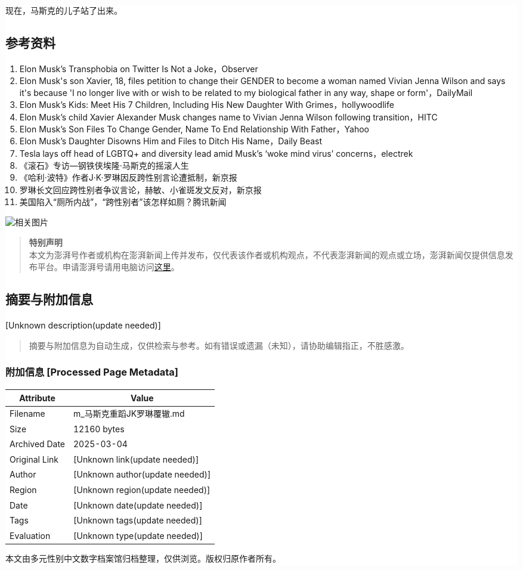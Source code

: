 现在，马斯克的儿子站了出来。

## 参考资料

1. Elon Musk’s Transphobia on Twitter Is Not a Joke，Observer
2. Elon Musk's son Xavier, 18, files petition to change their GENDER to become a woman named Vivian Jenna Wilson and says it's because 'I no longer live with or wish to be related to my biological father in any way, shape or form'，DailyMail
3. Elon Musk’s Kids: Meet His 7 Children, Including His New Daughter With Grimes，hollywoodlife
4. Elon Musk’s child Xavier Alexander Musk changes name to Vivian Jenna Wilson following transition，HITC
5. Elon Musk’s Son Files To Change Gender, Name To End Relationship With Father，Yahoo
6. Elon Musk’s Daughter Disowns Him and Files to Ditch His Name，Daily Beast
7. Tesla lays off head of LGBTQ+ and diversity lead amid Musk’s ‘woke mind virus’ concerns，electrek
8. 《滚石》专访—钢铁侠埃隆·马斯克的摇滚人生
9. 《哈利·波特》作者J·K·罗琳因反跨性别言论遭抵制，新京报
10. 罗琳长文回应跨性别者争议言论，赫敏、小雀斑发文反对，新京报
11. 美国陷入“厕所内战”，“跨性别者”该怎样如厕？腾讯新闻

![相关图片](https://imagepphcloud.thepaper.cn/pph/image/201/976/868.jpg)

> **特别声明**  
> 本文为澎湃号作者或机构在澎湃新闻上传并发布，仅代表该作者或机构观点，不代表澎湃新闻的观点或立场，澎湃新闻仅提供信息发布平台。申请澎湃号请用电脑访问[这里](https://renzheng.thepaper.cn)。



## 摘要与附加信息


[Unknown description(update needed)]


> 摘要与附加信息为自动生成，仅供检索与参考。如有错误或遗漏（未知），请协助编辑指正，不胜感激。

### 附加信息 [Processed Page Metadata]

| Attribute       | Value                                  |
|-----------------|----------------------------------------|
| Filename        | m_马斯克重蹈JK罗琳覆辙.md                             |
| Size            | 12160 bytes                           |
| Archived Date   | 2025-03-04                             |
| Original Link   | [Unknown link(update needed)]                       |
| Author          | [Unknown author(update needed)]                               |
| Region          | [Unknown region(update needed)]                               |
| Date            | [Unknown date(update needed)]                                 |
| Tags            | [Unknown tags(update needed)]                                 |
| Evaluation            | [Unknown type(update needed)]                                 |


本文由多元性别中文数字档案馆归档整理，仅供浏览。版权归原作者所有。
